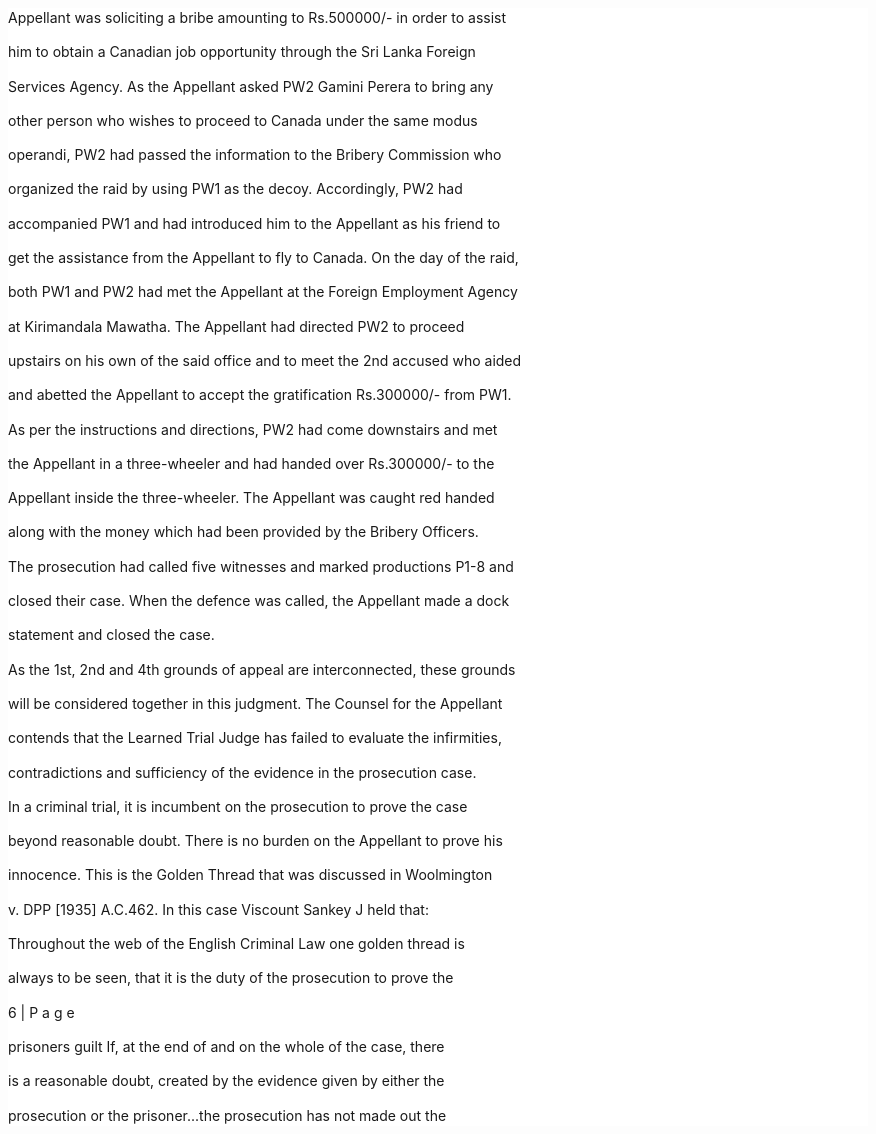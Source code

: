 Appellant was soliciting a bribe amounting to Rs.500000/- in order to assist

him to obtain a Canadian job opportunity through the Sri Lanka Foreign

Services Agency. As the Appellant asked PW2 Gamini Perera to bring any

other person who wishes to proceed to Canada under the same modus

operandi, PW2 had passed the information to the Bribery Commission who

organized the raid by using PW1 as the decoy. Accordingly, PW2 had

accompanied PW1 and had introduced him to the Appellant as his friend to

get the assistance from the Appellant to fly to Canada. On the day of the raid,

both PW1 and PW2 had met the Appellant at the Foreign Employment Agency

at Kirimandala Mawatha. The Appellant had directed PW2 to proceed

upstairs on his own of the said office and to meet the 2nd accused who aided

and abetted the Appellant to accept the gratification Rs.300000/- from PW1.

As per the instructions and directions, PW2 had come downstairs and met

the Appellant in a three-wheeler and had handed over Rs.300000/- to the

Appellant inside the three-wheeler. The Appellant was caught red handed

along with the money which had been provided by the Bribery Officers.

The prosecution had called five witnesses and marked productions P1-8 and

closed their case. When the defence was called, the Appellant made a dock

statement and closed the case.

As the 1st, 2nd and 4th grounds of appeal are interconnected, these grounds

will be considered together in this judgment. The Counsel for the Appellant

contends that the Learned Trial Judge has failed to evaluate the infirmities,

contradictions and sufficiency of the evidence in the prosecution case.

In a criminal trial, it is incumbent on the prosecution to prove the case

beyond reasonable doubt. There is no burden on the Appellant to prove his

innocence. This is the Golden Thread that was discussed in Woolmington

v. DPP [1935] A.C.462. In this case Viscount Sankey J held that:

Throughout the web of the English Criminal Law one golden thread is

always to be seen, that it is the duty of the prosecution to prove the

6 | P a g e

prisoners guilt If, at the end of and on the whole of the case, there

is a reasonable doubt, created by the evidence given by either the

prosecution or the prisoner...the prosecution has not made out the
